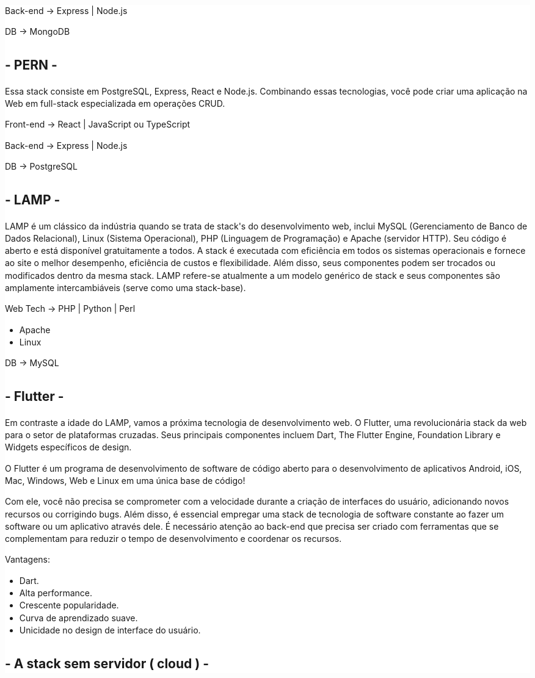 Back-end -> Express | Node.js

DB -> MongoDB

## - PERN -

Essa stack consiste em PostgreSQL, Express, React e Node.js. Combinando essas tecnologias, você pode criar uma aplicação na Web em full-stack especializada em operações CRUD.

Front-end -> React | JavaScript ou TypeScript

Back-end -> Express | Node.js

DB -> PostgreSQL

## - LAMP -

LAMP é um clássico da indústria quando se trata de stack's do desenvolvimento web, inclui MySQL (Gerenciamento de Banco de Dados Relacional), Linux (Sistema Operacional), PHP (Linguagem de Programação) e Apache (servidor HTTP). Seu código é aberto e está disponível gratuitamente a todos. A stack é executada com eficiência em todos os sistemas operacionais e fornece ao site o melhor desempenho, eficiência de custos e flexibilidade. Além disso, seus componentes podem ser trocados ou modificados dentro da mesma stack. LAMP refere-se atualmente a um modelo genérico de stack e seus componentes são amplamente intercambiáveis (serve como uma stack-base).

Web Tech -> PHP | Python | Perl

-   Apache
-   Linux

DB -> MySQL

## - Flutter -

Em contraste a idade do LAMP, vamos a próxima tecnologia de desenvolvimento web. O Flutter, uma revolucionária stack da web para o setor de plataformas cruzadas. Seus principais componentes incluem Dart, The Flutter Engine, Foundation Library e Widgets específicos de design.

O Flutter é um programa de desenvolvimento de software de código aberto para o desenvolvimento de aplicativos Android, iOS, Mac, Windows, Web e Linux em uma única base de código!

Com ele, você não precisa se comprometer com a velocidade durante a criação de interfaces do usuário, adicionando novos recursos ou corrigindo bugs. Além disso, é essencial empregar uma stack de tecnologia de software constante ao fazer um software ou um aplicativo através dele. É necessário atenção ao back-end que precisa ser criado com ferramentas que se complementam para reduzir o tempo de desenvolvimento e coordenar os recursos.

Vantagens:

-   Dart.
-   Alta performance.
-   Crescente popularidade.
-   Curva de aprendizado suave.
-   Unicidade no design de interface do usuário.

## - A stack sem servidor ( cloud ) -

